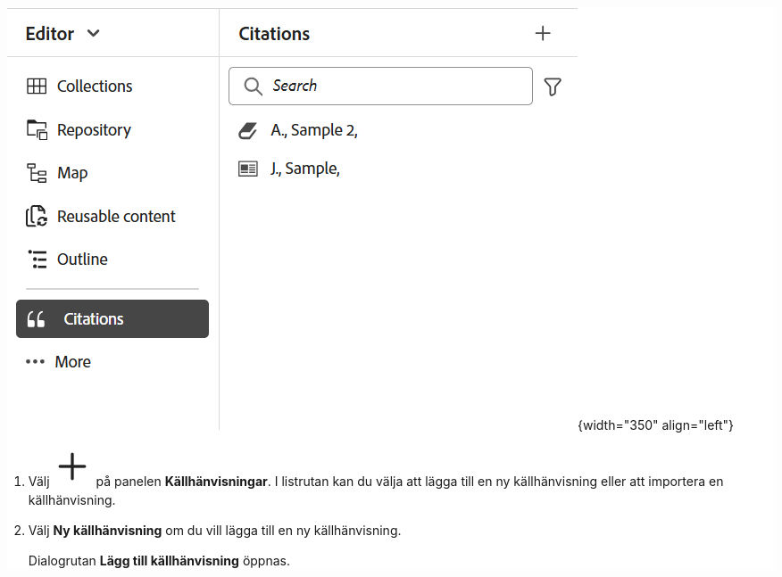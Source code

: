    ![](images/citation-panel.png){width="350" align="left"}

1. Välj ![Lägg till ikon](images/Add_icon.svg) på panelen **Källhänvisningar**. I listrutan kan du välja att lägga till en ny källhänvisning eller att importera en källhänvisning.

1. Välj **Ny källhänvisning** om du vill lägga till en ny källhänvisning.

   Dialogrutan **Lägg till källhänvisning** öppnas.
